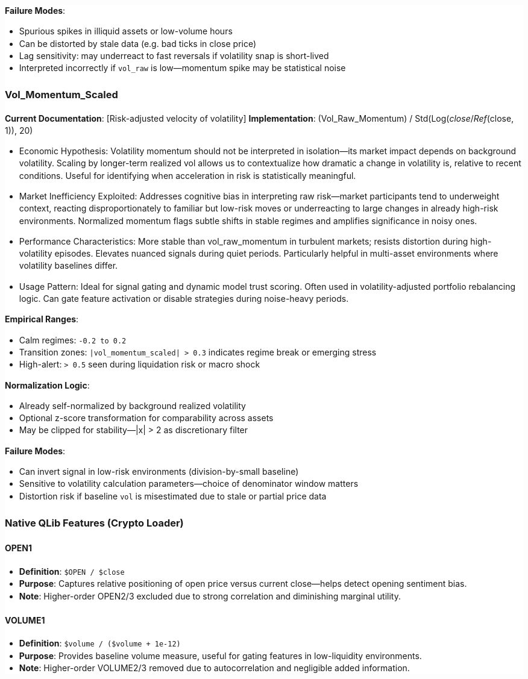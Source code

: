 **Failure Modes**:
- Spurious spikes in illiquid assets or low-volume hours
- Can be distorted by stale data (e.g. bad ticks in close price)
- Lag sensitivity: may underreact to fast reversals if volatility snap is short-lived
- Interpreted incorrectly if `vol_raw` is low—momentum spike may be statistical noise


### Vol_Momentum_Scaled
**Current Documentation**: [Risk-adjusted velocity of volatility]
**Implementation**: (Vol_Raw_Momentum) / Std(Log($close / Ref($close, 1)), 20)

- Economic Hypothesis: Volatility momentum should not be interpreted in isolation—its market impact depends on background volatility. Scaling by longer-term realized vol allows us to contextualize how dramatic a change in volatility is, relative to recent conditions. Useful for identifying when acceleration in risk is statistically meaningful.

- Market Inefficiency Exploited: Addresses cognitive bias in interpreting raw risk—market participants tend to underweight context, reacting disproportionately to familiar but low-risk moves or underreacting to large changes in already high-risk environments. Normalized momentum flags subtle shifts in stable regimes and amplifies significance in noisy ones.

- Performance Characteristics: More stable than vol_raw_momentum in turbulent markets; resists distortion during high-volatility episodes. Elevates nuanced signals during quiet periods. Particularly helpful in multi-asset environments where volatility baselines differ.

- Usage Pattern: Ideal for signal gating and dynamic model trust scoring. Often used in volatility-adjusted portfolio rebalancing logic. Can gate feature activation or disable strategies during noise-heavy periods.

**Empirical Ranges**:
- Calm regimes: `-0.2 to 0.2`
- Transition zones: `|vol_momentum_scaled| > 0.3` indicates regime break or emerging stress
- High-alert: `> 0.5` seen during liquidation risk or macro shock

**Normalization Logic**:
- Already self-normalized by background realized volatility
- Optional z-score transformation for comparability across assets
- May be clipped for stability—|x| > 2 as discretionary filter

**Failure Modes**:
- Can invert signal in low-risk environments (division-by-small baseline)
- Sensitive to volatility calculation parameters—choice of denominator window matters
- Distortion risk if baseline `vol` is misestimated due to stale or partial price data


### Native QLib Features (Crypto Loader)

#### OPEN1
- **Definition**: `$OPEN / $close`
- **Purpose**: Captures relative positioning of open price versus current close—helps detect opening sentiment bias.
- **Note**: Higher-order OPEN2/3 excluded due to strong correlation and diminishing marginal utility.

#### VOLUME1
- **Definition**: `$volume / ($volume + 1e-12)`
- **Purpose**: Provides baseline volume measure, useful for gating features in low-liquidity environments.
- **Note**: Higher-order VOLUME2/3 removed due to autocorrelation and negligible added information.
